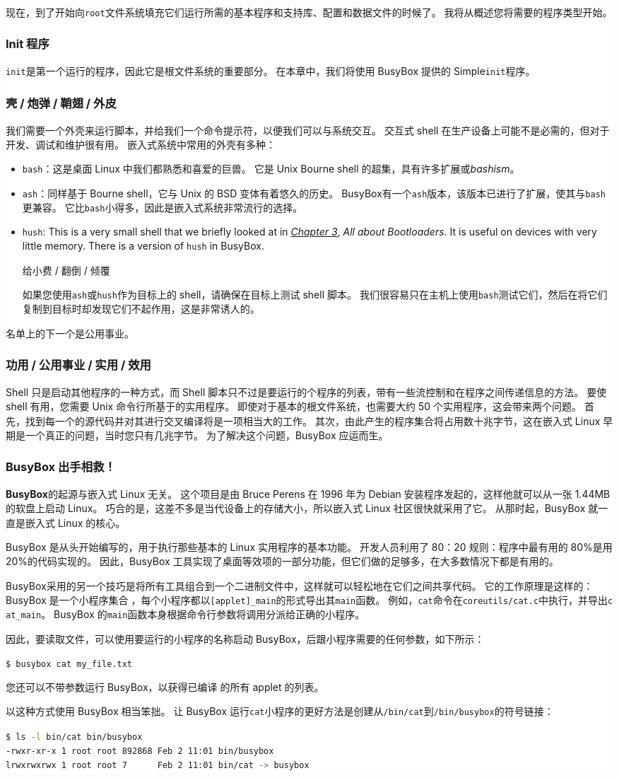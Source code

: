 现在，到了开始向`root`文件系统填充它们运行所需的基本程序和支持库、配置和数据文件的时候了。 我将从概述您将需要的程序类型开始。

### Init 程序

`init`是第一个运行的程序，因此它是根文件系统的重要部分。 在本章中，我们将使用 BusyBox 提供的 Simple`init`程序。

### 壳 / 炮弹 / 鞘翅 / 外皮

我们需要一个外壳来运行脚本，并给我们一个命令提示符，以便我们可以与系统交互。 交互式 shell 在生产设备上可能不是必需的，但对于开发、调试和维护很有用。 嵌入式系统中常用的外壳有多种：

*   `bash`：这是桌面 Linux 中我们都熟悉和喜爱的巨兽。 它是 Unix Bourne shell 的超集，具有许多扩展或*bashism*。
*   `ash`：同样基于 Bourne shell，它与 Unix 的 BSD 变体有着悠久的历史。 BusyBox有一个`ash`版本，该版本已进行了扩展，使其与`bash`更兼容。 它比`bash`小得多，因此是嵌入式系统非常流行的选择。
*   `hush`: This is a very small shell that we briefly looked at in [*Chapter 3*](03.html#_idTextAnchor061), *All about Bootloaders*. It is useful on devices with very little memory. There is a version of `hush` in BusyBox.

    给小费 / 翻倒 / 倾覆

    如果您使用`ash`或`hush`作为目标上的 shell，请确保在目标上测试 shell 脚本。 我们很容易只在主机上使用`bash`测试它们，然后在将它们复制到目标时却发现它们不起作用，这是非常诱人的。

名单上的下一个是公用事业。

### 功用 / 公用事业 / 实用 / 效用

Shell 只是启动其他程序的一种方式，而 Shell 脚本只不过是要运行的个程序的列表，带有一些流控制和在程序之间传递信息的方法。 要使 shell 有用，您需要 Unix 命令行所基于的实用程序。 即使对于基本的根文件系统，也需要大约 50 个实用程序，这会带来两个问题。 首先，找到每一个的源代码并对其进行交叉编译将是一项相当大的工作。 其次，由此产生的程序集合将占用数十兆字节，这在嵌入式 Linux 早期是一个真正的问题，当时您只有几兆字节。 为了解决这个问题，BusyBox 应运而生。

### BusyBox 出手相救！

**BusyBox**的起源与嵌入式 Linux 无关。 这个项目是由 Bruce Perens 在 1996 年为 Debian 安装程序发起的，这样他就可以从一张 1.44MB 的软盘上启动 Linux。 巧合的是，这差不多是当代设备上的存储大小，所以嵌入式 Linux 社区很快就采用了它。 从那时起，BusyBox 就一直是嵌入式 Linux 的核心。

BusyBox 是从头开始编写的，用于执行那些基本的 Linux 实用程序的基本功能。 开发人员利用了 80：20 规则：程序中最有用的 80%是用 20%的代码实现的。 因此，BusyBox 工具实现了桌面等效项的一部分功能，但它们做的足够多，在大多数情况下都是有用的。

BusyBox采用的另一个技巧是将所有工具组合到一个二进制文件中，这样就可以轻松地在它们之间共享代码。 它的工作原理是这样的：BusyBox 是一个小程序集合
，每个小程序都以`[applet]_main`的形式导出其`main`函数。
例如，`cat`命令在`coreutils/cat.c`中执行，并导出`cat_main`。 BusyBox 的`main`函数本身根据命令行参数将调用分派给正确的小程序。

因此，要读取文件，可以使用要运行的小程序的名称启动 BusyBox，后跟小程序需要的任何参数，如下所示：

```sh
$ busybox cat my_file.txt
```

您还可以不带参数运行 BusyBox，以获得已编译
的所有 applet 的列表。

以这种方式使用 BusyBox 相当笨拙。 让 BusyBox 运行`cat`小程序的更好方法是创建从`/bin/cat`到`/bin/busybox`的符号链接：

```sh
$ ls -l bin/cat bin/busybox
-rwxr-xr-x 1 root root 892868 Feb 2 11:01 bin/busybox
lrwxrwxrwx 1 root root 7      Feb 2 11:01 bin/cat -> busybox
```

